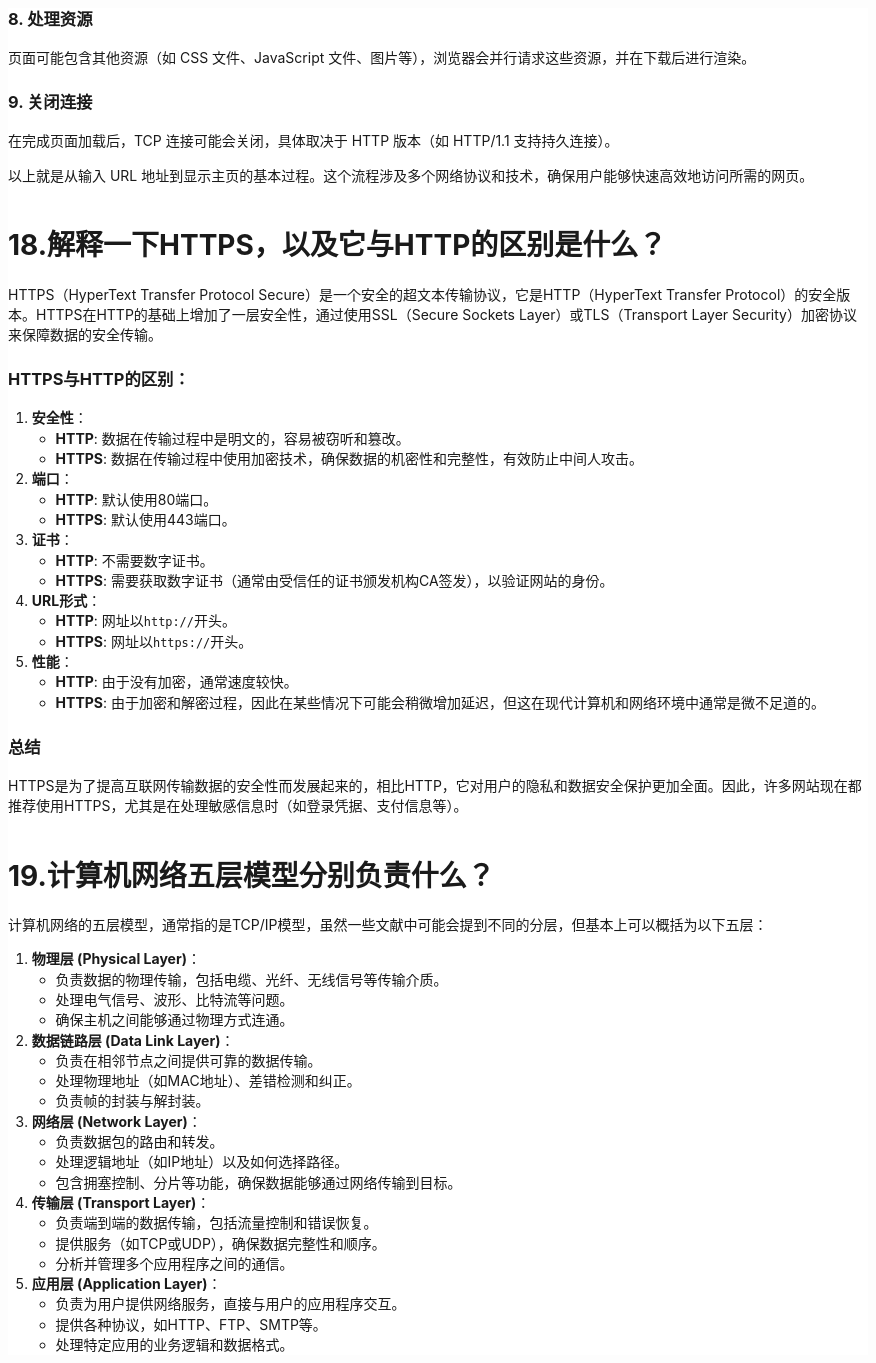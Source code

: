 ### 8. **处理资源**

页面可能包含其他资源（如 CSS 文件、JavaScript 文件、图片等），浏览器会并行请求这些资源，并在下载后进行渲染。

### 9. **关闭连接**

在完成页面加载后，TCP 连接可能会关闭，具体取决于 HTTP 版本（如 HTTP/1.1 支持持久连接）。

以上就是从输入 URL 地址到显示主页的基本过程。这个流程涉及多个网络协议和技术，确保用户能够快速高效地访问所需的网页。

# 18.解释一下HTTPS，以及它与HTTP的区别是什么？

HTTPS（HyperText Transfer Protocol Secure）是一个安全的超文本传输协议，它是HTTP（HyperText Transfer Protocol）的安全版本。HTTPS在HTTP的基础上增加了一层安全性，通过使用SSL（Secure Sockets Layer）或TLS（Transport Layer Security）加密协议来保障数据的安全传输。

### HTTPS与HTTP的区别：

1. **安全性**：
   - **HTTP**: 数据在传输过程中是明文的，容易被窃听和篡改。
   - **HTTPS**: 数据在传输过程中使用加密技术，确保数据的机密性和完整性，有效防止中间人攻击。
2. **端口**：
   - **HTTP**: 默认使用80端口。
   - **HTTPS**: 默认使用443端口。
3. **证书**：
   - **HTTP**: 不需要数字证书。
   - **HTTPS**: 需要获取数字证书（通常由受信任的证书颁发机构CA签发），以验证网站的身份。
4. **URL形式**：
   - **HTTP**: 网址以`http://`开头。
   - **HTTPS**: 网址以`https://`开头。
5. **性能**：
   - **HTTP**: 由于没有加密，通常速度较快。
   - **HTTPS**: 由于加密和解密过程，因此在某些情况下可能会稍微增加延迟，但这在现代计算机和网络环境中通常是微不足道的。

### 总结

HTTPS是为了提高互联网传输数据的安全性而发展起来的，相比HTTP，它对用户的隐私和数据安全保护更加全面。因此，许多网站现在都推荐使用HTTPS，尤其是在处理敏感信息时（如登录凭据、支付信息等）。

# 19.计算机网络五层模型分别负责什么？

计算机网络的五层模型，通常指的是TCP/IP模型，虽然一些文献中可能会提到不同的分层，但基本上可以概括为以下五层：

1. **物理层 (Physical Layer)**：
   - 负责数据的物理传输，包括电缆、光纤、无线信号等传输介质。
   - 处理电气信号、波形、比特流等问题。
   - 确保主机之间能够通过物理方式连通。
2. **数据链路层 (Data Link Layer)**：
   - 负责在相邻节点之间提供可靠的数据传输。
   - 处理物理地址（如MAC地址）、差错检测和纠正。
   - 负责帧的封装与解封装。
3. **网络层 (Network Layer)**：
   - 负责数据包的路由和转发。
   - 处理逻辑地址（如IP地址）以及如何选择路径。
   - 包含拥塞控制、分片等功能，确保数据能够通过网络传输到目标。
4. **传输层 (Transport Layer)**：
   - 负责端到端的数据传输，包括流量控制和错误恢复。
   - 提供服务（如TCP或UDP），确保数据完整性和顺序。
   - 分析并管理多个应用程序之间的通信。
5. **应用层 (Application Layer)**：
   - 负责为用户提供网络服务，直接与用户的应用程序交互。
   - 提供各种协议，如HTTP、FTP、SMTP等。
   - 处理特定应用的业务逻辑和数据格式。
